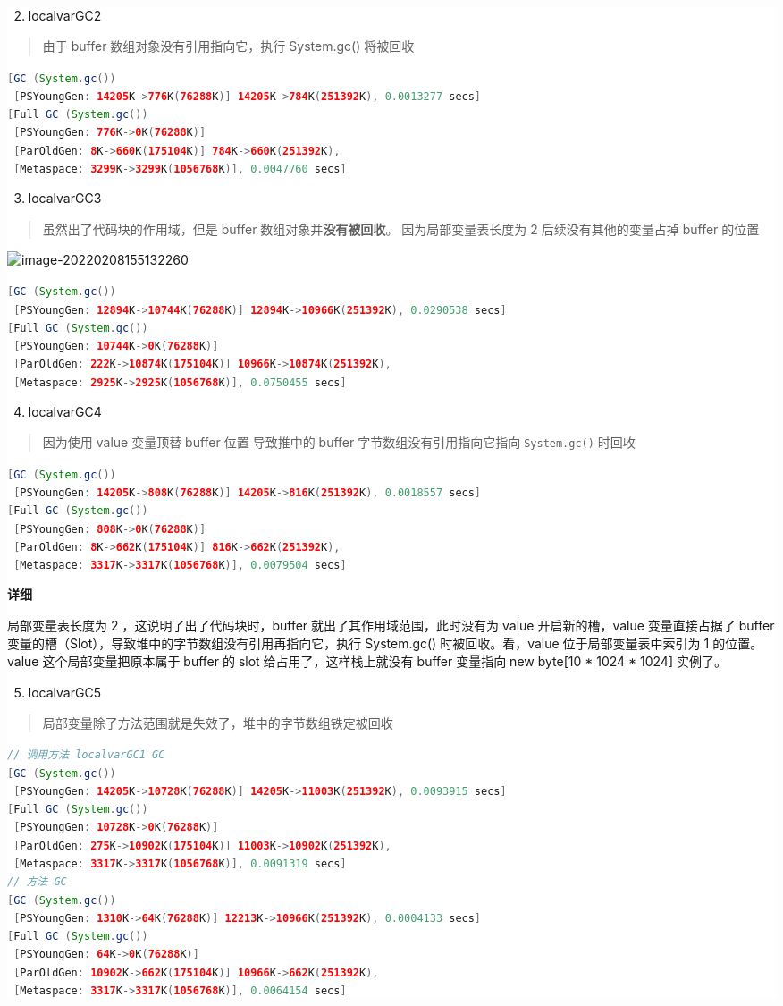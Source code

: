 2. localvarGC2

> 由于 buffer 数组对象没有引用指向它，执行 System.gc() 将被回收

```java
[GC (System.gc()) 
 [PSYoungGen: 14205K->776K(76288K)] 14205K->784K(251392K), 0.0013277 secs] 
[Full GC (System.gc()) 
 [PSYoungGen: 776K->0K(76288K)] 
 [ParOldGen: 8K->660K(175104K)] 784K->660K(251392K), 
 [Metaspace: 3299K->3299K(1056768K)], 0.0047760 secs]
```

3. localvarGC3

> 虽然出了代码块的作用域，但是 buffer 数组对象并**没有被回收**。 因为局部变量表长度为 2 后续没有其他的变量占掉 buffer 的位置

 ![image-20220208155132260](https://fastly.jsdelivr.net/gh/xiaou66/picture@master/image/1646538006144image-20220208155132260.png)

```JAVA
[GC (System.gc()) 
 [PSYoungGen: 12894K->10744K(76288K)] 12894K->10966K(251392K), 0.0290538 secs] 
[Full GC (System.gc()) 
 [PSYoungGen: 10744K->0K(76288K)] 
 [ParOldGen: 222K->10874K(175104K)] 10966K->10874K(251392K), 
 [Metaspace: 2925K->2925K(1056768K)], 0.0750455 secs] 
```

4. localvarGC4

> 因为使用 value 变量顶替 buffer 位置 导致推中的 buffer 字节数组没有引用指向它指向 `System.gc()` 时回收

```java
[GC (System.gc()) 
 [PSYoungGen: 14205K->808K(76288K)] 14205K->816K(251392K), 0.0018557 secs] 
[Full GC (System.gc()) 
 [PSYoungGen: 808K->0K(76288K)] 
 [ParOldGen: 8K->662K(175104K)] 816K->662K(251392K), 
 [Metaspace: 3317K->3317K(1056768K)], 0.0079504 secs]
```

**详细**

局部变量表长度为 2 ，这说明了出了代码块时，buffer 就出了其作用域范围，此时没有为 value 开启新的槽，value 变量直接占据了 buffer 变量的槽（Slot），导致堆中的字节数组没有引用再指向它，执行 System.gc() 时被回收。看，value 位于局部变量表中索引为 1 的位置。value 这个局部变量把原本属于 buffer 的 slot 给占用了，这样栈上就没有 buffer 变量指向 new byte[10 * 1024 * 1024] 实例了。

5. localvarGC5

> 局部变量除了方法范围就是失效了，堆中的字节数组铁定被回收

```java
// 调用方法 localvarGC1 GC
[GC (System.gc()) 
 [PSYoungGen: 14205K->10728K(76288K)] 14205K->11003K(251392K), 0.0093915 secs] 
[Full GC (System.gc()) 
 [PSYoungGen: 10728K->0K(76288K)] 
 [ParOldGen: 275K->10902K(175104K)] 11003K->10902K(251392K), 
 [Metaspace: 3317K->3317K(1056768K)], 0.0091319 secs] 
// 方法 GC
[GC (System.gc()) 
 [PSYoungGen: 1310K->64K(76288K)] 12213K->10966K(251392K), 0.0004133 secs] 
[Full GC (System.gc()) 
 [PSYoungGen: 64K->0K(76288K)] 
 [ParOldGen: 10902K->662K(175104K)] 10966K->662K(251392K),
 [Metaspace: 3317K->3317K(1056768K)], 0.0064154 secs] 
```
